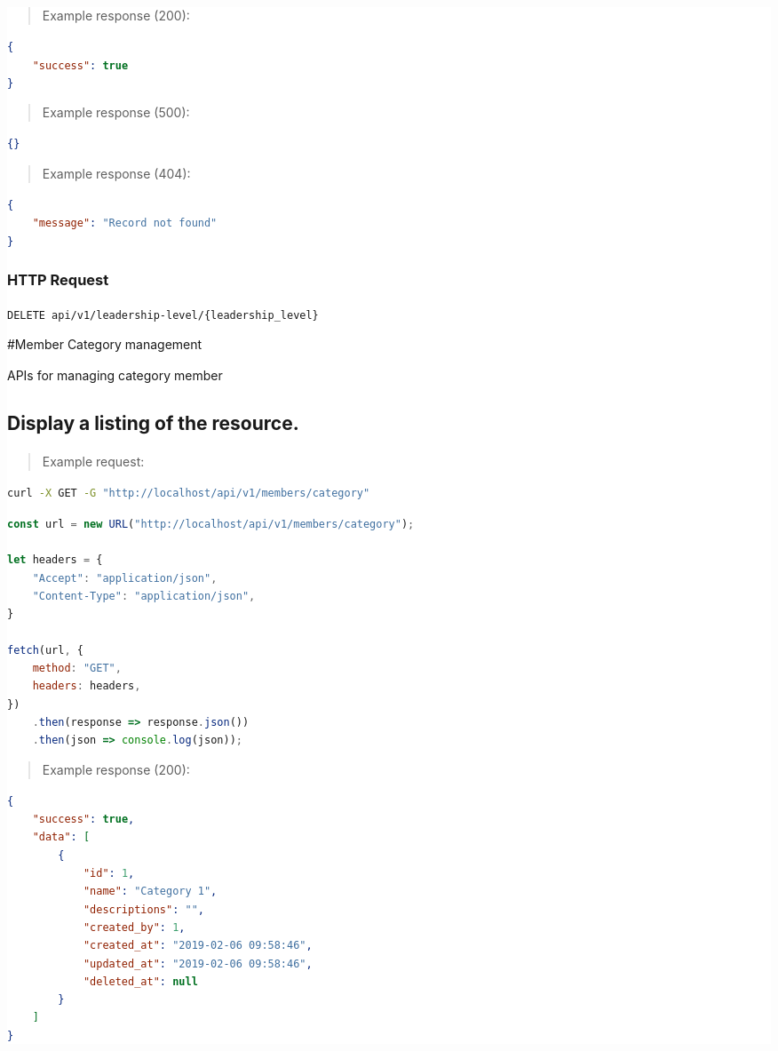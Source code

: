 > Example response (200):

```json
{
    "success": true
}
```
> Example response (500):

```json
{}
```
> Example response (404):

```json
{
    "message": "Record not found"
}
```

### HTTP Request
`DELETE api/v1/leadership-level/{leadership_level}`




#Member Category management

APIs for managing category member

## Display a listing of the resource.

> Example request:

```bash
curl -X GET -G "http://localhost/api/v1/members/category" 
```

```javascript
const url = new URL("http://localhost/api/v1/members/category");

let headers = {
    "Accept": "application/json",
    "Content-Type": "application/json",
}

fetch(url, {
    method: "GET",
    headers: headers,
})
    .then(response => response.json())
    .then(json => console.log(json));
```

> Example response (200):

```json
{
    "success": true,
    "data": [
        {
            "id": 1,
            "name": "Category 1",
            "descriptions": "",
            "created_by": 1,
            "created_at": "2019-02-06 09:58:46",
            "updated_at": "2019-02-06 09:58:46",
            "deleted_at": null
        }
    ]
}
```